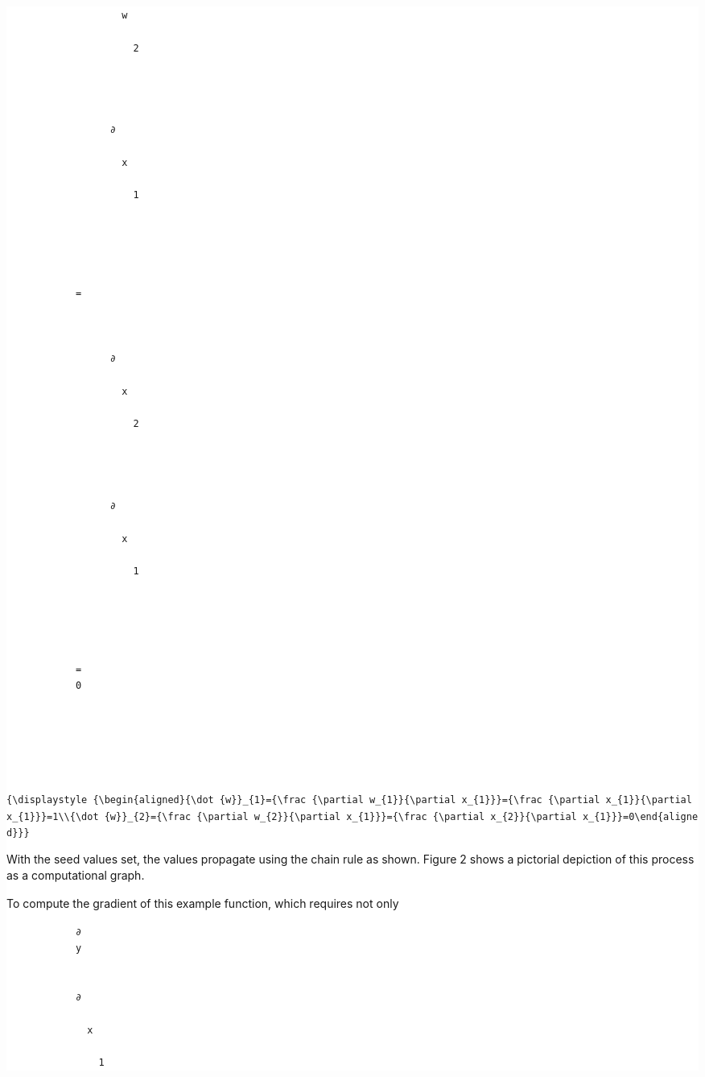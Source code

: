                         w
                        
                          2
                        
                      
                    
                    
                      ∂
                      
                        x
                        
                          1
                        
                      
                    
                  
                
                =
                
                  
                    
                      ∂
                      
                        x
                        
                          2
                        
                      
                    
                    
                      ∂
                      
                        x
                        
                          1
                        
                      
                    
                  
                
                =
                0
              
            
          
        
      
    
    {\displaystyle {\begin{aligned}{\dot {w}}_{1}={\frac {\partial w_{1}}{\partial x_{1}}}={\frac {\partial x_{1}}{\partial x_{1}}}=1\\{\dot {w}}_{2}={\frac {\partial w_{2}}{\partial x_{1}}}={\frac {\partial x_{2}}{\partial x_{1}}}=0\end{aligned}}}
  

With the seed values set, the values propagate using the chain rule as shown. Figure 2 shows a pictorial depiction of this process as a computational graph.

To compute the gradient of this example function, which requires not only 
  
    
      
        
          
            
              
                ∂
                y
              
              
                ∂
                
                  x
                  
                    1
                  